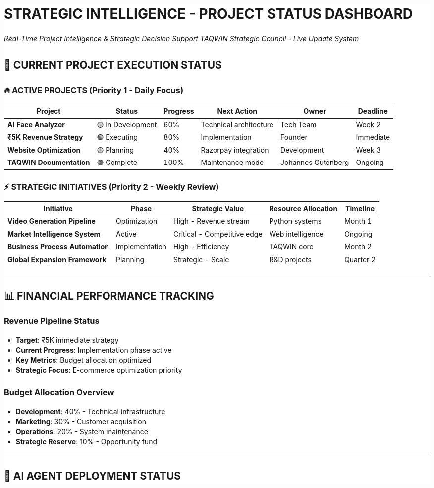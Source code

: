 # STRATEGIC INTELLIGENCE - PROJECT STATUS DASHBOARD
*Real-Time Project Intelligence & Strategic Decision Support*
*TAQWIN Strategic Council - Live Update System*

## 🎯 CURRENT PROJECT EXECUTION STATUS

### 🔥 **ACTIVE PROJECTS (Priority 1 - Daily Focus)**
| Project | Status | Progress | Next Action | Owner | Deadline |
|---------|--------|----------|-------------|-------|----------|
| **AI Face Analyzer** | 🟡 In Development | 60% | Technical architecture | Tech Team | Week 2 |
| **₹5K Revenue Strategy** | 🟢 Executing | 80% | Implementation | Founder | Immediate |
| **Website Optimization** | 🟡 Planning | 40% | Razorpay integration | Development | Week 3 |
| **TAQWIN Documentation** | 🟢 Complete | 100% | Maintenance mode | Johannes Gutenberg | Ongoing |

### ⚡ **STRATEGIC INITIATIVES (Priority 2 - Weekly Review)**
| Initiative | Phase | Strategic Value | Resource Allocation | Timeline |
|------------|-------|-----------------|-------------------|----------|
| **Video Generation Pipeline** | Optimization | High - Revenue stream | Python systems | Month 1 |
| **Market Intelligence System** | Active | Critical - Competitive edge | Web intelligence | Ongoing |
| **Business Process Automation** | Implementation | High - Efficiency | TAQWIN core | Month 2 |
| **Global Expansion Framework** | Planning | Strategic - Scale | R&D projects | Quarter 2 |

---

## 📊 **FINANCIAL PERFORMANCE TRACKING**

### **Revenue Pipeline Status**
- **Target**: ₹5K immediate strategy
- **Current Progress**: Implementation phase active
- **Key Metrics**: Budget allocation optimized
- **Strategic Focus**: E-commerce optimization priority

### **Budget Allocation Overview**
- **Development**: 40% - Technical infrastructure
- **Marketing**: 30% - Customer acquisition
- **Operations**: 20% - System maintenance
- **Strategic Reserve**: 10% - Opportunity fund

---

## 🧠 **AI AGENT DEPLOYMENT STATUS**
